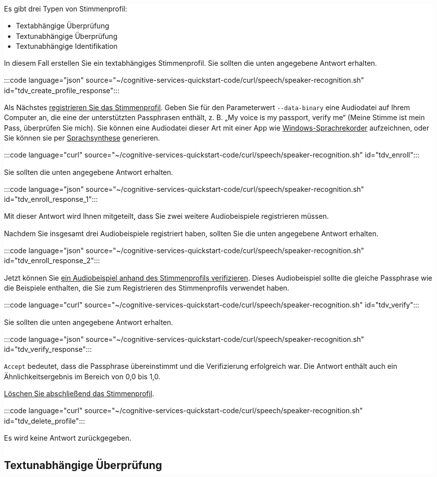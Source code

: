 Es gibt drei Typen von Stimmenprofil:

- Textabhängige Überprüfung
- Textunabhängige Überprüfung
- Textunabhängige Identifikation

In diesem Fall erstellen Sie ein textabhängiges Stimmenprofil. Sie sollten die unten angegebene Antwort erhalten.

:::code language="json" source="~/cognitive-services-quickstart-code/curl/speech/speaker-recognition.sh" id="tdv_create_profile_response":::

Als Nächstes [registrieren Sie das Stimmenprofil](/rest/api/speakerrecognition/verification/textdependent/createenrollment). Geben Sie für den Parameterwert `--data-binary` eine Audiodatei auf Ihrem Computer an, die eine der unterstützten Passphrasen enthält, z. B. „My voice is my passport, verify me“ (Meine Stimme ist mein Pass, überprüfen Sie mich). Sie können eine Audiodatei dieser Art mit einer App wie [Windows-Sprachrekorder](https://www.microsoft.com/p/windows-voice-recorder/9wzdncrfhwkn?activetab=pivot:overviewtab) aufzeichnen, oder Sie können sie per [Sprachsynthese](../../../index-text-to-speech.yml) generieren.

:::code language="curl" source="~/cognitive-services-quickstart-code/curl/speech/speaker-recognition.sh" id="tdv_enroll":::

Sie sollten die unten angegebene Antwort erhalten.

:::code language="json" source="~/cognitive-services-quickstart-code/curl/speech/speaker-recognition.sh" id="tdv_enroll_response_1":::

Mit dieser Antwort wird Ihnen mitgeteilt, dass Sie zwei weitere Audiobeispiele registrieren müssen.

Nachdem Sie insgesamt drei Audiobeispiele registriert haben, sollten Sie die unten angegebene Antwort erhalten.

:::code language="json" source="~/cognitive-services-quickstart-code/curl/speech/speaker-recognition.sh" id="tdv_enroll_response_2":::

Jetzt können Sie [ein Audiobeispiel anhand des Stimmenprofils verifizieren](/rest/api/speakerrecognition/verification/textdependent/verifyprofile). Dieses Audiobeispiel sollte die gleiche Passphrase wie die Beispiele enthalten, die Sie zum Registrieren des Stimmenprofils verwendet haben.

:::code language="curl" source="~/cognitive-services-quickstart-code/curl/speech/speaker-recognition.sh" id="tdv_verify":::

Sie sollten die unten angegebene Antwort erhalten.

:::code language="json" source="~/cognitive-services-quickstart-code/curl/speech/speaker-recognition.sh" id="tdv_verify_response":::

`Accept` bedeutet, dass die Passphrase übereinstimmt und die Verifizierung erfolgreich war. Die Antwort enthält auch ein Ähnlichkeitsergebnis im Bereich von 0,0 bis 1,0.

[Löschen Sie abschließend das Stimmenprofil](/rest/api/speakerrecognition/verification/textdependent/deleteprofile).

:::code language="curl" source="~/cognitive-services-quickstart-code/curl/speech/speaker-recognition.sh" id="tdv_delete_profile":::

Es wird keine Antwort zurückgegeben.

## <a name="text-independent-verification"></a>Textunabhängige Überprüfung
